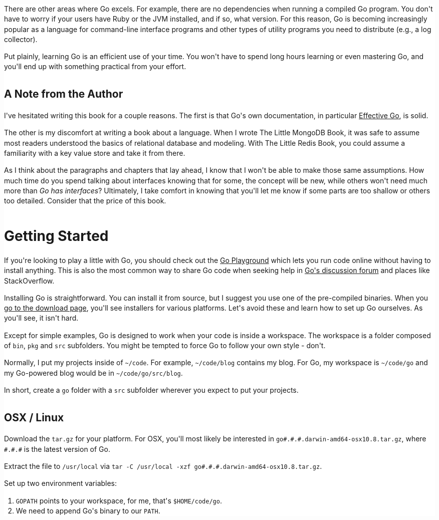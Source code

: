 There are other areas where Go excels. For example, there are no dependencies when running a compiled Go program. You don't have to worry if your users have Ruby or the JVM installed, and if so, what version. For this reason, Go is becoming increasingly popular as a language for command-line interface programs and other types of utility programs you need to distribute (e.g., a log collector).

Put plainly, learning Go is an efficient use of your time. You won't have to spend long hours learning or even mastering Go, and you'll end up with something practical from your effort.

## A Note from the Author

I've hesitated writing this book for a couple reasons. The first is that Go's own documentation, in particular [Effective Go](https://golang.org/doc/effective_go.html), is solid.

The other is my discomfort at writing a book about a language. When I wrote The Little MongoDB Book, it was safe to assume most readers understood the basics of relational database and modeling. With The Little Redis Book, you could assume a familiarity with a key value store and take it from there.

As I think about the paragraphs and chapters that lay ahead, I know that I won't be able to make those same assumptions. How much time do you spend talking about interfaces knowing that for some, the concept will be new, while others won't need much more than *Go has interfaces*? Ultimately, I take comfort in knowing that you'll let me know if some parts are too shallow or others too detailed. Consider that the price of this book.

# Getting Started

If you're looking to play a little with Go, you should check out the [Go Playground](https://play.golang.org/) which lets you run code online without having to install anything. This is also the most common way to share Go code when seeking help in [Go's discussion forum](https://groups.google.com/forum/#!forum/golang-nuts) and places like StackOverflow.

Installing Go is straightforward. You can install it from source, but I suggest you use one of the pre-compiled binaries. When you [go to the download page](https://golang.org/dl/), you'll see installers for various platforms. Let's avoid these and learn how to set up Go ourselves. As you'll see, it isn't hard.

Except for simple examples, Go is designed to work when your code is inside a workspace. The workspace is a folder composed of `bin`, `pkg` and `src` subfolders. You might be tempted to force Go to follow your own style - don't.

Normally, I put my projects inside of `~/code`. For example, `~/code/blog` contains my blog. For Go, my workspace is `~/code/go` and my Go-powered blog would be in `~/code/go/src/blog`.

In short, create a `go` folder with a `src` subfolder wherever you expect to put your projects.

## OSX / Linux
Download the `tar.gz` for your platform. For OSX, you'll most likely be interested in `go#.#.#.darwin-amd64-osx10.8.tar.gz`, where `#.#.#` is the latest version of Go.

Extract the file to `/usr/local` via `tar -C /usr/local -xzf go#.#.#.darwin-amd64-osx10.8.tar.gz`.

Set up two environment variables:

  1. `GOPATH` points to your workspace, for me, that's `$HOME/code/go`.
  2. We need to append Go's binary to our `PATH`.
